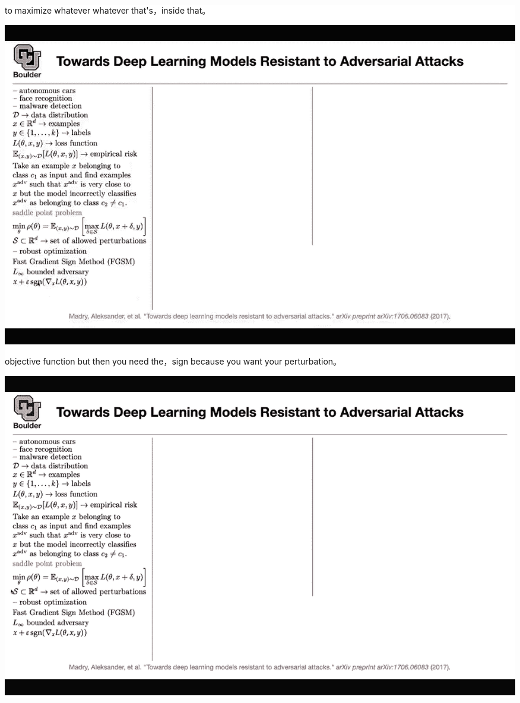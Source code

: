 to maximize whatever whatever that's，inside that。

![](img/1a2c161f894ff873025f9fd8f18df314_122.png)

objective function but then you need the，sign because you want your perturbation。



![](img/1a2c161f894ff873025f9fd8f18df314_124.png)
